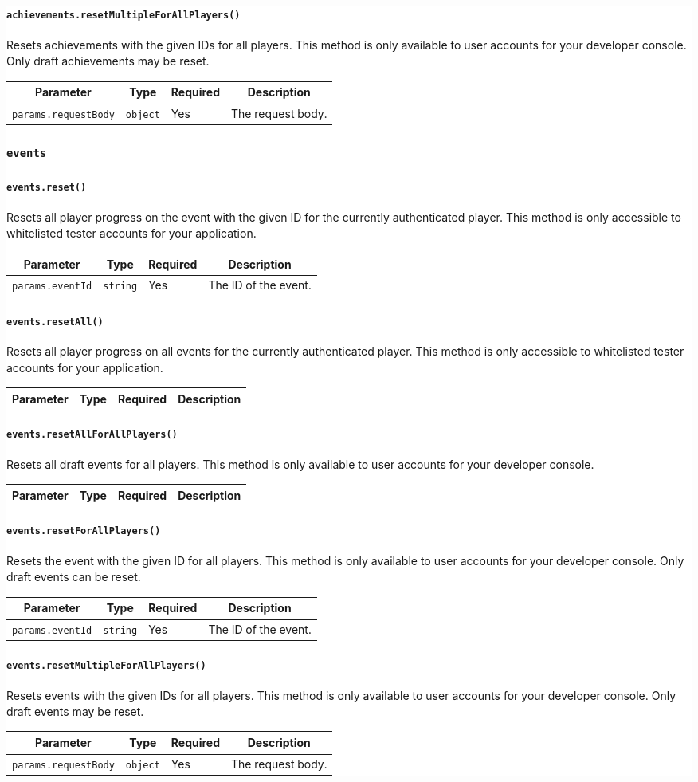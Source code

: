 #### `achievements.resetMultipleForAllPlayers()`

Resets achievements with the given IDs for all players. This method is only available to user accounts for your developer console. Only draft achievements may be reset.

| Parameter | Type | Required | Description |
|---|---|---|---|
| `params.requestBody` | `object` | Yes | The request body. |

### `events`

#### `events.reset()`

Resets all player progress on the event with the given ID for the currently authenticated player. This method is only accessible to whitelisted tester accounts for your application.

| Parameter | Type | Required | Description |
|---|---|---|---|
| `params.eventId` | `string` | Yes | The ID of the event. |

#### `events.resetAll()`

Resets all player progress on all events for the currently authenticated player. This method is only accessible to whitelisted tester accounts for your application.

| Parameter | Type | Required | Description |
|---|---|---|---|

#### `events.resetAllForAllPlayers()`

Resets all draft events for all players. This method is only available to user accounts for your developer console.

| Parameter | Type | Required | Description |
|---|---|---|---|

#### `events.resetForAllPlayers()`

Resets the event with the given ID for all players. This method is only available to user accounts for your developer console. Only draft events can be reset.

| Parameter | Type | Required | Description |
|---|---|---|---|
| `params.eventId` | `string` | Yes | The ID of the event. |

#### `events.resetMultipleForAllPlayers()`

Resets events with the given IDs for all players. This method is only available to user accounts for your developer console. Only draft events may be reset.

| Parameter | Type | Required | Description |
|---|---|---|---|
| `params.requestBody` | `object` | Yes | The request body. |
